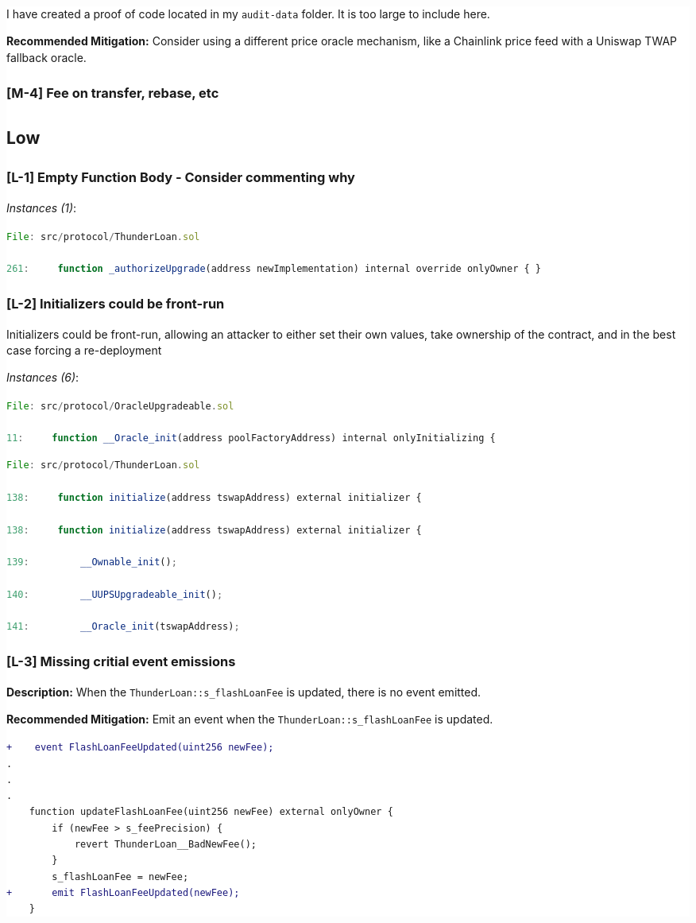I have created a proof of code located in my `audit-data` folder. It is too large to include here. 

**Recommended Mitigation:** Consider using a different price oracle mechanism, like a Chainlink price feed with a Uniswap TWAP fallback oracle. 



### [M-4] Fee on transfer, rebase, etc

## Low

### [L-1] Empty Function Body - Consider commenting why

*Instances (1)*:
```js
File: src/protocol/ThunderLoan.sol

261:     function _authorizeUpgrade(address newImplementation) internal override onlyOwner { }

```

### [L-2] Initializers could be front-run
Initializers could be front-run, allowing an attacker to either set their own values, take ownership of the contract, and in the best case forcing a re-deployment

*Instances (6)*:
```js
File: src/protocol/OracleUpgradeable.sol

11:     function __Oracle_init(address poolFactoryAddress) internal onlyInitializing {

```

```js
File: src/protocol/ThunderLoan.sol

138:     function initialize(address tswapAddress) external initializer {

138:     function initialize(address tswapAddress) external initializer {

139:         __Ownable_init();

140:         __UUPSUpgradeable_init();

141:         __Oracle_init(tswapAddress);

```

### [L-3] Missing critial event emissions

**Description:** When the `ThunderLoan::s_flashLoanFee` is updated, there is no event emitted. 

**Recommended Mitigation:** Emit an event when the `ThunderLoan::s_flashLoanFee` is updated.

```diff 
+    event FlashLoanFeeUpdated(uint256 newFee);
.
.
.
    function updateFlashLoanFee(uint256 newFee) external onlyOwner {
        if (newFee > s_feePrecision) {
            revert ThunderLoan__BadNewFee();
        }
        s_flashLoanFee = newFee;
+       emit FlashLoanFeeUpdated(newFee); 
    }
```
